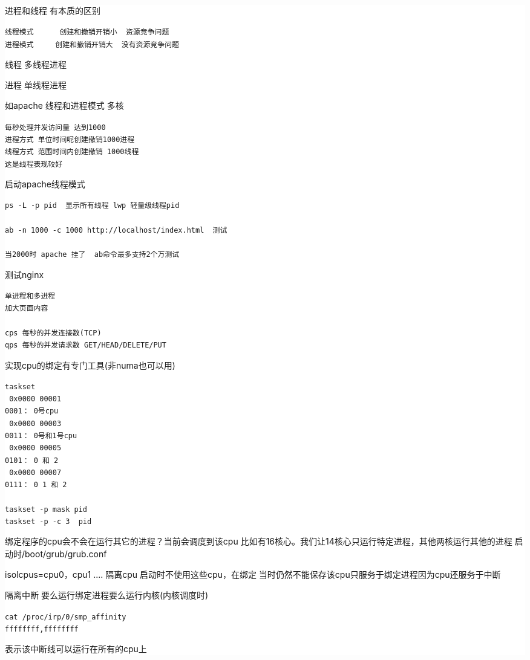 进程和线程 有本质的区别

	线程模式      创建和撤销开销小  资源竞争问题
	进程模式	 创建和撤销开销大  没有资源竞争问题

线程 多线程进程

进程 单线程进程

如apache 线程和进程模式 多核
	
	每秒处理并发访问量 达到1000 
	进程方式 单位时间呢创建撤销1000进程
	线程方式 范围时间内创建撤销 1000线程
	这是线程表现较好

启动apache线程模式

	ps -L -p pid  显示所有线程 lwp 轻量级线程pid
	
	ab -n 1000 -c 1000 http://localhost/index.html  测试
	
	当2000时 apache 挂了  ab命令最多支持2个万测试

测试nginx

	单进程和多进程
	加大页面内容
	
	cps 每秒的并发连接数(TCP)
	qps 每秒的并发请求数 GET/HEAD/DELETE/PUT

实现cpu的绑定有专门工具(非numa也可以用)

	taskset   
	 0x0000 00001
	0001： 0号cpu
	 0x0000 00003
	0011： 0号和1号cpu
	 0x0000 00005
	0101： 0 和 2
	 0x0000 00007
	0111： 0 1 和 2
	
	taskset -p mask pid
	taskset -p -c 3  pid

绑定程序的cpu会不会在运行其它的进程？当前会调度到该cpu
比如有16核心。我们让14核心只运行特定进程，其他两核运行其他的进程
启动时/boot/grub/grub.conf

isolcpus=cpu0，cpu1 .... 隔离cpu 启动时不使用这些cpu，在绑定
当时仍然不能保存该cpu只服务于绑定进程因为cpu还服务于中断

隔离中断 要么运行绑定进程要么运行内核(内核调度时)

	cat /proc/irp/0/smp_affinity
	ffffffff,ffffffff

表示该中断线可以运行在所有的cpu上
